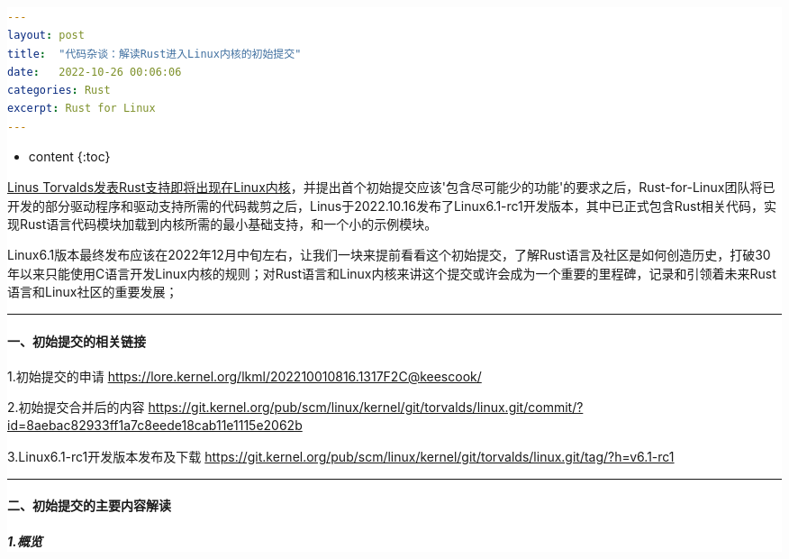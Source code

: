 ```yaml
---
layout: post
title:  "代码杂谈：解读Rust进入Linux内核的初始提交"
date:   2022-10-26 00:06:06
categories: Rust
excerpt: Rust for Linux
---
```


* content
{:toc}

[Linus Torvalds发表Rust支持即将出现在Linux内核](https://mp.weixin.qq.com/s?__biz=MzIxMTM0MjM4Mg==&mid=2247484091&idx=1&sn=3aff0d8075d65568c8935dc70f08e360)，并提出首个初始提交应该'包含尽可能少的功能'的要求之后，Rust-for-Linux团队将已开发的部分驱动程序和驱动支持所需的代码裁剪之后，Linus于2022.10.16发布了Linux6.1-rc1开发版本，其中已正式包含Rust相关代码，实现Rust语言代码模块加载到内核所需的最小基础支持，和一个小的示例模块。

Linux6.1版本最终发布应该在2022年12月中旬左右，让我们一块来提前看看这个初始提交，了解Rust语言及社区是如何创造历史，打破30年以来只能使用C语言开发Linux内核的规则；对Rust语言和Linux内核来讲这个提交或许会成为一个重要的里程碑，记录和引领着未来Rust语言和Linux社区的重要发展；

---
#### 一、初始提交的相关链接
1.初始提交的申请
  https://lore.kernel.org/lkml/202210010816.1317F2C@keescook/

2.初始提交合并后的内容
  https://git.kernel.org/pub/scm/linux/kernel/git/torvalds/linux.git/commit/?id=8aebac82933ff1a7c8eede18cab11e1115e2062b

3.Linux6.1-rc1开发版本发布及下载
  https://git.kernel.org/pub/scm/linux/kernel/git/torvalds/linux.git/tag/?h=v6.1-rc1

---
#### 二、初始提交的主要内容解读
##### 1.概览